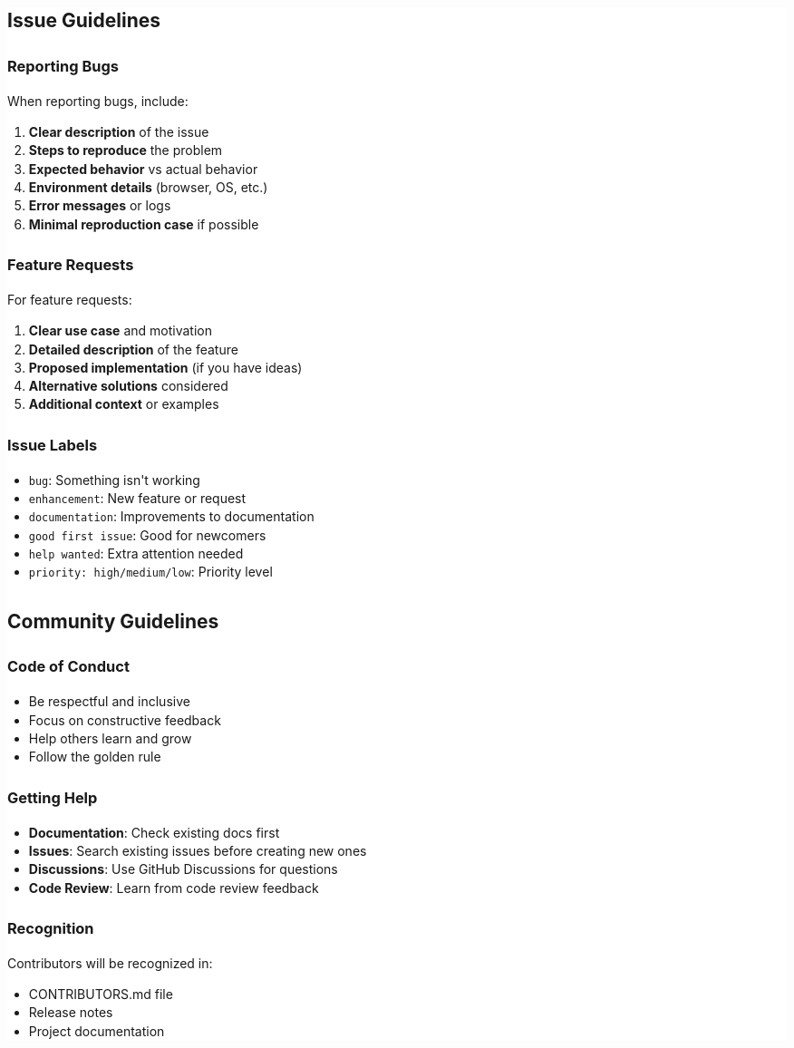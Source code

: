 ## Issue Guidelines

### Reporting Bugs

When reporting bugs, include:

1. **Clear description** of the issue
2. **Steps to reproduce** the problem
3. **Expected behavior** vs actual behavior
4. **Environment details** (browser, OS, etc.)
5. **Error messages** or logs
6. **Minimal reproduction case** if possible

### Feature Requests

For feature requests:

1. **Clear use case** and motivation
2. **Detailed description** of the feature
3. **Proposed implementation** (if you have ideas)
4. **Alternative solutions** considered
5. **Additional context** or examples

### Issue Labels

- `bug`: Something isn't working
- `enhancement`: New feature or request
- `documentation`: Improvements to documentation
- `good first issue`: Good for newcomers
- `help wanted`: Extra attention needed
- `priority: high/medium/low`: Priority level

## Community Guidelines

### Code of Conduct

- Be respectful and inclusive
- Focus on constructive feedback
- Help others learn and grow
- Follow the golden rule

### Getting Help

- **Documentation**: Check existing docs first
- **Issues**: Search existing issues before creating new ones
- **Discussions**: Use GitHub Discussions for questions
- **Code Review**: Learn from code review feedback

### Recognition

Contributors will be recognized in:
- CONTRIBUTORS.md file
- Release notes
- Project documentation
